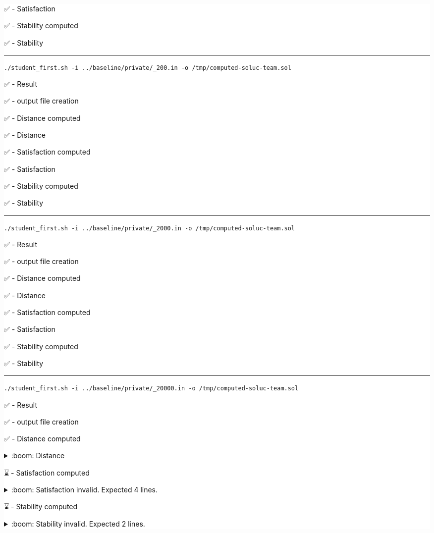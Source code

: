 :white_check_mark: - Satisfaction

:white_check_mark: - Stability computed

:white_check_mark: - Stability

___
` ./student_first.sh -i ../baseline/private/_200.in -o /tmp/computed-soluc-team.sol `

:white_check_mark: - Result

:white_check_mark: - output file creation

:white_check_mark: - Distance computed

:white_check_mark: - Distance

:white_check_mark: - Satisfaction computed

:white_check_mark: - Satisfaction

:white_check_mark: - Stability computed

:white_check_mark: - Stability

___
` ./student_first.sh -i ../baseline/private/_2000.in -o /tmp/computed-soluc-team.sol `

:white_check_mark: - Result

:white_check_mark: - output file creation

:white_check_mark: - Distance computed

:white_check_mark: - Distance

:white_check_mark: - Satisfaction computed

:white_check_mark: - Satisfaction

:white_check_mark: - Stability computed

:white_check_mark: - Stability

___
` ./student_first.sh -i ../baseline/private/_20000.in -o /tmp/computed-soluc-team.sol `

:white_check_mark: - Result

:white_check_mark: - output file creation

:white_check_mark: - Distance computed

<details><summary>:boom: Distance</summary></details>

:hourglass: - Satisfaction computed

<details><summary>:boom: Satisfaction invalid. Expected 4 lines.</summary></details>

:hourglass: - Stability computed

<details><summary>:boom: Stability invalid. Expected 2 lines.</summary></details>

